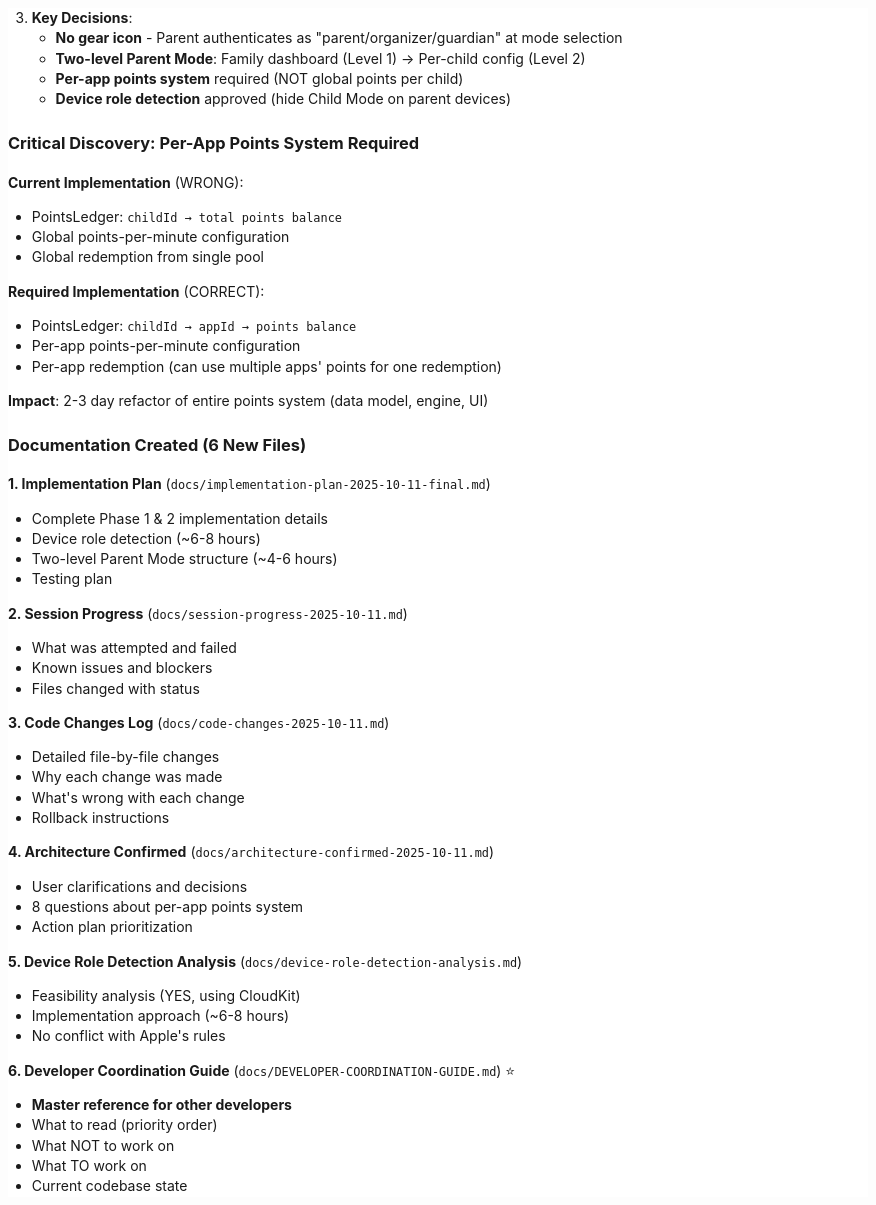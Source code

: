 3. **Key Decisions**:
   - **No gear icon** - Parent authenticates as "parent/organizer/guardian" at mode selection
   - **Two-level Parent Mode**: Family dashboard (Level 1) → Per-child config (Level 2)
   - **Per-app points system** required (NOT global points per child)
   - **Device role detection** approved (hide Child Mode on parent devices)

### Critical Discovery: Per-App Points System Required

**Current Implementation** (WRONG):
- PointsLedger: `childId → total points balance`
- Global points-per-minute configuration
- Global redemption from single pool

**Required Implementation** (CORRECT):
- PointsLedger: `childId → appId → points balance`
- Per-app points-per-minute configuration
- Per-app redemption (can use multiple apps' points for one redemption)

**Impact**: 2-3 day refactor of entire points system (data model, engine, UI)

### Documentation Created (6 New Files)

**1. Implementation Plan** (`docs/implementation-plan-2025-10-11-final.md`)
- Complete Phase 1 & 2 implementation details
- Device role detection (~6-8 hours)
- Two-level Parent Mode structure (~4-6 hours)
- Testing plan

**2. Session Progress** (`docs/session-progress-2025-10-11.md`)
- What was attempted and failed
- Known issues and blockers
- Files changed with status

**3. Code Changes Log** (`docs/code-changes-2025-10-11.md`)
- Detailed file-by-file changes
- Why each change was made
- What's wrong with each change
- Rollback instructions

**4. Architecture Confirmed** (`docs/architecture-confirmed-2025-10-11.md`)
- User clarifications and decisions
- 8 questions about per-app points system
- Action plan prioritization

**5. Device Role Detection Analysis** (`docs/device-role-detection-analysis.md`)
- Feasibility analysis (YES, using CloudKit)
- Implementation approach (~6-8 hours)
- No conflict with Apple's rules

**6. Developer Coordination Guide** (`docs/DEVELOPER-COORDINATION-GUIDE.md`) ⭐
- **Master reference for other developers**
- What to read (priority order)
- What NOT to work on
- What TO work on
- Current codebase state
